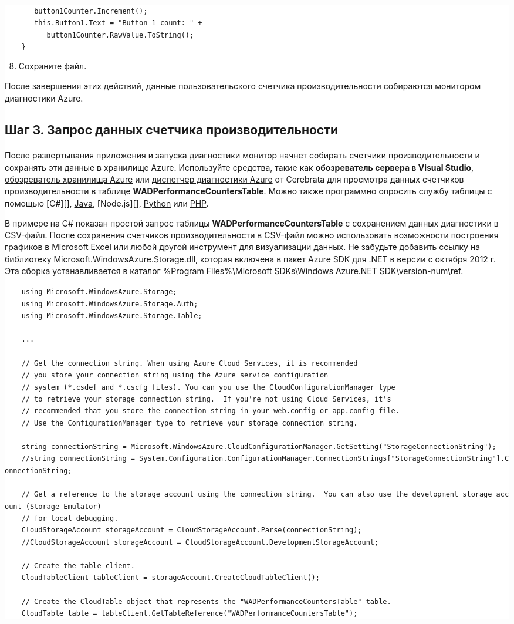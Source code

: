 		   button1Counter.Increment();
		   this.Button1.Text = "Button 1 count: " +
		      button1Counter.RawValue.ToString();
        }

8.  Сохраните файл.

После завершения этих действий, данные пользовательского счетчика производительности
собираются монитором диагностики Azure.

## <a name="step3"> </a>Шаг 3. Запрос данных счетчика производительности

После развертывания приложения и запуска диагностики монитор начнет собирать счетчики производительности и сохранять эти данные в хранилище Azure. Используйте средства, такие как **обозреватель сервера в Visual Studio**, [обозреватель хранилища Azure][] или [диспетчер диагностики Azure][] от Cerebrata для просмотра данных счетчиков производительности в таблице **WADPerformanceCountersTable**.  Можно также программно опросить службу таблицы с помощью [C#][], [Java][], [Node.js][], [Python][] или [PHP][].  

В примере на C# показан простой запрос таблицы **WADPerformanceCountersTable** с сохранением данных диагностики в CSV-файл. После сохранения счетчиков производительности в CSV-файл можно использовать возможности построения графиков в Microsoft Excel или любой другой инструмент для визуализации данных.  Не забудьте добавить ссылку на библиотеку Microsoft.WindowsAzure.Storage.dll, которая включена в пакет Azure SDK для .NET в версии с октября 2012 г. Эта сборка устанавливается в каталог %Program Files%\Microsoft SDKs\Windows Azure\.NET SDK\version-num\ref\.

		using Microsoft.WindowsAzure.Storage;
		using Microsoft.WindowsAzure.Storage.Auth;
		using Microsoft.WindowsAzure.Storage.Table;

		...

		// Get the connection string. When using Azure Cloud Services, it is recommended 
		// you store your connection string using the Azure service configuration
		// system (*.csdef and *.cscfg files). You can you use the CloudConfigurationManager type 
		// to retrieve your storage connection string.  If you're not using Cloud Services, it's
		// recommended that you store the connection string in your web.config or app.config file.
		// Use the ConfigurationManager type to retrieve your storage connection string.
		
		string connectionString = Microsoft.WindowsAzure.CloudConfigurationManager.GetSetting("StorageConnectionString");
		//string connectionString = System.Configuration.ConfigurationManager.ConnectionStrings["StorageConnectionString"].ConnectionString;
            
		// Get a reference to the storage account using the connection string.  You can also use the development storage account (Storage Emulator)
		// for local debugging.              
		CloudStorageAccount storageAccount = CloudStorageAccount.Parse(connectionString);
		//CloudStorageAccount storageAccount = CloudStorageAccount.DevelopmentStorageAccount;

		// Create the table client.
		CloudTableClient tableClient = storageAccount.CreateCloudTableClient();

		// Create the CloudTable object that represents the "WADPerformanceCountersTable" table.
		CloudTable table = tableClient.GetTableReference("WADPerformanceCountersTable");


  [Общие сведения о создании и использовании счетчиков производительности в приложении Azure]: http://msdn.microsoft.com/ru-ru/library/windowsazure/hh411520.aspx
  [Предварительные требования]: #prereqs
  [Шаг 1. Сбор и хранение данных счетчиков производительности]: #step1
  [Шаг 2. (Необязательно) Создание пользовательских счетчиков производительности]: #step2
  [Шаг 3. Запрос данных счетчика производительности]: #step3
  [Дальнейшие действия]: #nextsteps
  [Дополнительные ресурсы]: #additional
  [Сбор данных журнала с помощью системы диагностики Azure]: http://msdn.microsoft.com/ru-ru/library/windowsazure/gg433048.aspx
  [Отладка приложения Azure]: http://msdn.microsoft.com/ru-ru/library/windowsazure/ee405479.aspx
  [Практическое руководство по использованию блока приложения автомасштабирования]: http://www.windowsazure.com/ru-ru/develop/net/how-to-guides/autoscaling/
  [Советы и рекомендации по устранению неполадок при разработке приложений Azure]: http://msdn.microsoft.com/ru-ru/library/windowsazure/hh771389.aspx
  [Включение диагностики в Azure]: https://www.windowsazure.com/ru-ru/develop/net/common-tasks/diagnostics/
  [Использование службы хранилища таблиц]: http://www.windowsazure.com/ru-ru/develop/net/how-to-guides/table-services/
  [Обозреватель хранилища Azure]: http://azurestorageexplorer.codeplex.com/
  [Java]: http://www.windowsazure.com/ru-ru/develop/java/how-to-guides/table-service/
  [Python]: http://www.windowsazure.com/ru-ru/develop/python/how-to-guides/table-service/
  [PHP]: http://www.windowsazure.com/ru-ru/develop/php/how-to-guides/table-service/
  [Создание гибких и устойчивых облачных приложений]: http://msdn.microsoft.com/ru-ru/library/hh680949(PandP.50).aspx
  [Портал управления Azure]: http://manage.windowsazure.com
  [Диспетчер диагностики Azure]: http://www.cerebrata.com/Products/AzureDiagnosticsManager/Default.aspx
  [Мониторинг облачных служб]: https://www.windowsazure.com/ru-ru/manage/services/cloud-services/how-to-monitor-a-cloud-service/